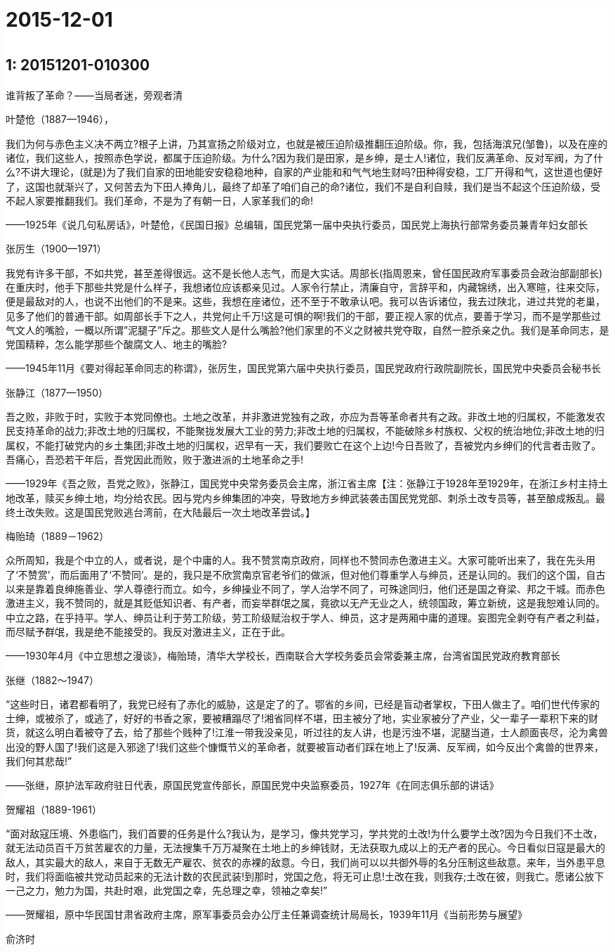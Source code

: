 # 2015-12-01

## 1: 20151201-010300

谁背叛了革命？——当局者迷，旁观者清

叶楚伧（1887—1946），

我们为何与赤色主义决不两立?根子上讲，乃其宣扬之阶级对立，也就是被压迫阶级推翻压迫阶级。你，我，包括海滨兄(邹鲁)，以及在座的诸位，我们这些人，按照赤色学说，都属于压迫阶级。为什么?因为我们是田家，是乡绅，是士人!诸位，我们反满革命、反对军阀，为了什么?不讲大理论，(就是)为了我们自家的田地能安安稳稳地种，自家的产业能和和气气地生财吗?田种得安稳，工厂开得和气，这世道也便好了，这国也就渐兴了，又何苦去为下田人捧角儿，最终了却革了咱们自己的命?诸位，我们不是自利自赎，我们是当不起这个压迫阶级，受不起人家要推翻我们。我们革命，不是为了有朝一日，人家革我们的命!

——1925年《说几句私房话》，叶楚伧，《民国日报》总编辑，国民党第一届中央执行委员，国民党上海执行部常务委员兼青年妇女部长

张厉生（1900—1971）

我党有许多干部，不如共党，甚至差得很远。这不是长他人志气，而是大实话。周部长(指周恩来，曾任国民政府军事委员会政治部副部长)在重庆时，他手下那些共党是什么样子，我想诸位应该都亲见过。人家令行禁止，清廉自守，言辞平和，内藏锦绣，出入寒暄，往来交际，便是最敌对的人，也说不出他们的不是来。这些，我想在座诸位，还不至于不敢承认吧。我可以告诉诸位，我去过陕北，进过共党的老巢，见多了他们的普通干部。如周部长手下之人，共党何止千万!这是可惧的啊!我们的干部，要正视人家的优点，要善于学习，而不是学那些过气文人的嘴脸，一概以所谓”泥腿子”斥之。那些文人是什么嘴脸?他们家里的不义之财被共党夺取，自然一腔杀亲之仇。我们是革命同志，是党国精粹，怎么能学那些个酸腐文人、地主的嘴脸?

——1945年11月《要对得起革命同志的称谓》，张厉生，国民党第六届中央执行委员，国民党政府行政院副院长，国民党中央委员会秘书长

张静江（1877—1950）

吾之败，非败于时，实败于本党同僚也。土地之改革，并非激进党独有之政，亦应为吾等革命者共有之政。非改土地的归属权，不能激发农民支持革命的战力;非改土地的归属权，不能聚拢发展大工业的劳力;非改土地的归属权，不能破除乡村族权、父权的统治地位;非改土地的归属权，不能打破党内的乡土集团;非改土地的归属权，迟早有一天，我们要败亡在这个上边!今日吾败了，吾被党内乡绅们的代言者击败了。吾痛心，吾恐若干年后，吾党因此而败，败于激进派的土地革命之手!

——1929年《吾之败，吾党之败》，张静江，国民党中央常务委员会主席，浙江省主席【注：张静江于1928年至1929年，在浙江乡村主持土地改革，赎买乡绅土地，均分给农民。因与党内乡绅集团的冲突，导致地方乡绅武装袭击国民党党部、刺杀土改专员等，甚至酿成叛乱。最终土改失败。这是国民党败逃台湾前，在大陆最后一次土地改革尝试。】

梅贻琦（1889－1962）

众所周知，我是个中立的人，或者说，是个中庸的人。我不赞赏南京政府，同样也不赞同赤色激进主义。大家可能听出来了，我在先头用了‘不赞赏’，而后面用了‘不赞同’。是的，我只是不欣赏南京官老爷们的做派，但对他们尊重学人与绅员，还是认同的。我们的这个国，自古以来是靠着良绅施善业、学人尊德行而立。如今，乡绅操业不同了，学人治学不同了，可殊途同归，他们还是国之脊梁、邦之干城。而赤色激进主义，我不赞同的，就是其贬低知识者、有产者，而妄举群氓之属，竟欲以无产无业之人，统领国政，筹立新统，这是我恕难认同的。中立之路，在乎持平。学人、绅员让利于劳工阶级，劳工阶级赋治权于学人、绅员，这才是两厢中庸的道理。妄图完全剥夺有产者之利益，而尽赋予群氓，我是绝不能接受的。我反对激进主义，正在于此。

——1930年4月《中立思想之漫谈》，梅贻琦，清华大学校长，西南联合大学校务委员会常委兼主席，台湾省国民党政府教育部长

张继（1882～1947）

“这些时日，诸君都看明了，我党已经有了赤化的威胁，这是定了的了。鄂省的乡间，已经是盲动者掌权，下田人做主了。咱们世代传家的士绅，或被杀了，或逃了，好好的书香之家，要被糟蹋尽了!湘省同样不堪，田主被分了地，实业家被分了产业，父一辈子一辈积下来的财货，就这么明白着被夺了去，给了那些个贱种了!江淮一带我没亲见，听过往的友人讲，也是污浊不堪，泥腿当道，士人颜面丧尽，沦为禽兽出没的野人国了!我们这是入邪途了!我们这些个慷慨节义的革命者，就要被盲动者们踩在地上了!反满、反军阀，如今反出个禽兽的世界来，我们何其悲哉!”

——张继，原护法军政府驻日代表，原国民党宣传部长，原国民党中央监察委员，1927年《在同志俱乐部的讲话》

贺耀祖（1889-1961）

“面对敌寇压境、外患临门，我们首要的任务是什么?我认为，是学习，像共党学习，学共党的土改!为什么要学土改?因为今日我们不土改，就无法动员百千万贫苦雇农的力量，无法搜集千万万凝聚在土地上的乡绅钱财，无法获取九成以上的无产者的民心。今日看似日寇是最大的敌人，其实最大的敌人，来自于无数无产雇农、贫农的赤裸的敌意。今日，我们尚可以以共御外辱的名分压制这些敌意。来年，当外患平息时，我们将面临被共党动员起来的无法计数的农民武装!到那时，党国之危，将无可止息!土改在我，则我存;土改在彼，则我亡。愿诸公放下一己之力，勉力为国，共赴时艰，此党国之幸，先总理之幸，领袖之幸矣!”

——贺耀祖，原中华民国甘肃省政府主席，原军事委员会办公厅主任兼调查统计局局长，1939年11月《当前形势与展望》

俞济时
